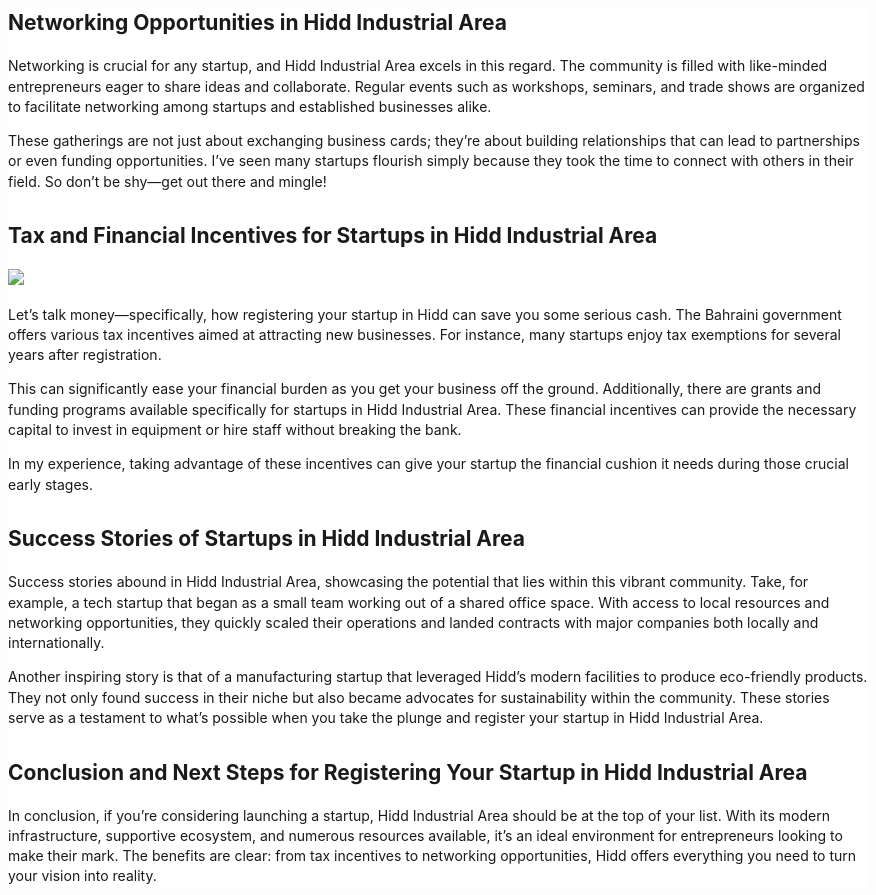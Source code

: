 
Networking Opportunities in Hidd Industrial Area
------------------------------------------------

  
Networking is crucial for any startup, and Hidd Industrial Area excels in this regard. The community is filled with like-minded entrepreneurs eager to share ideas and collaborate. Regular events such as workshops, seminars, and trade shows are organized to facilitate networking among startups and established businesses alike.   
  
These gatherings are not just about exchanging business cards; they’re about building relationships that can lead to partnerships or even funding opportunities. I’ve seen many startups flourish simply because they took the time to connect with others in their field. So don’t be shy—get out there and mingle!  
  

Tax and Financial Incentives for Startups in Hidd Industrial Area
-----------------------------------------------------------------

  
  
![](https://images.unsplash.com/photo-1455226803062-66d6254b6034?ixlib=rb-4.0.3&q=85&fm=jpg&crop=entropy&cs=srgb&w=900)  
  
Let’s talk money—specifically, how registering your startup in Hidd can save you some serious cash. The Bahraini government offers various tax incentives aimed at attracting new businesses. For instance, many startups enjoy tax exemptions for several years after registration.   
  
This can significantly ease your financial burden as you get your business off the ground. Additionally, there are grants and funding programs available specifically for startups in Hidd Industrial Area. These financial incentives can provide the necessary capital to invest in equipment or hire staff without breaking the bank.   
  
In my experience, taking advantage of these incentives can give your startup the financial cushion it needs during those crucial early stages.  
  

Success Stories of Startups in Hidd Industrial Area
---------------------------------------------------

  
Success stories abound in Hidd Industrial Area, showcasing the potential that lies within this vibrant community. Take, for example, a tech startup that began as a small team working out of a shared office space. With access to local resources and networking opportunities, they quickly scaled their operations and landed contracts with major companies both locally and internationally.   
  
Another inspiring story is that of a manufacturing startup that leveraged Hidd’s modern facilities to produce eco-friendly products. They not only found success in their niche but also became advocates for sustainability within the community. These stories serve as a testament to what’s possible when you take the plunge and register your startup in Hidd Industrial Area.  
  

Conclusion and Next Steps for Registering Your Startup in Hidd Industrial Area
------------------------------------------------------------------------------

  
In conclusion, if you’re considering launching a startup, Hidd Industrial Area should be at the top of your list. With its modern infrastructure, supportive ecosystem, and numerous resources available, it’s an ideal environment for entrepreneurs looking to make their mark. The benefits are clear: from tax incentives to networking opportunities, Hidd offers everything you need to turn your vision into reality.   
  